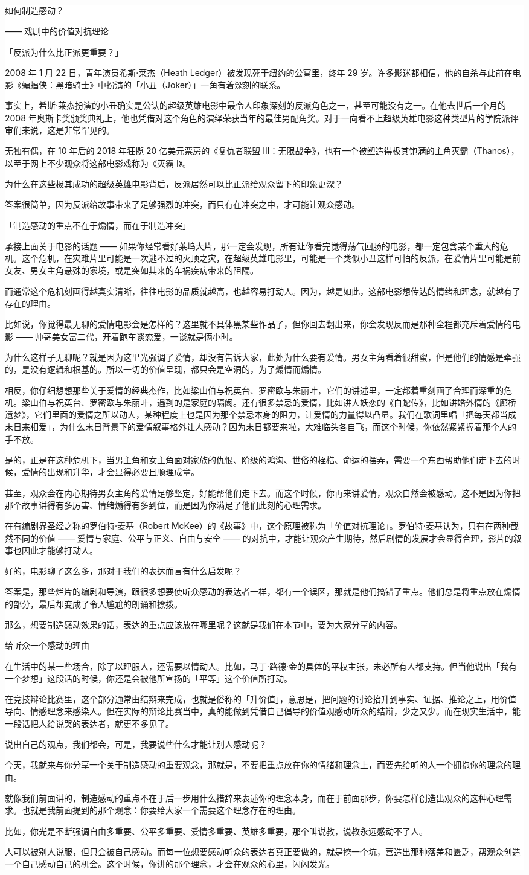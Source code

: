 如何制造感动？

—— 戏剧中的价值对抗理论

「反派为什么比正派更重要？」

2008 年 1 月 22 日，青年演员希斯·莱杰（Heath Ledger）被发现死于纽约的公寓里，终年 29 岁。许多影迷都相信，他的自杀与此前在电影《蝙蝠侠：黑暗骑士》中扮演的「小丑（Joker）」一角有着深刻的联系。

事实上，希斯·莱杰扮演的小丑确实是公认的超级英雄电影中最令人印象深刻的反派角色之一，甚至可能没有之一。在他去世后一个月的 2008 年奥斯卡奖颁奖典礼上，他也凭借对这个角色的演绎荣获当年的最佳男配角奖。对于一向看不上超级英雄电影这种类型片的学院派评审们来说，这是非常罕见的。

无独有偶，在 10 年后的 2018 年狂揽 20 亿美元票房的《复仇者联盟 Ⅲ：无限战争》，也有一个被塑造得极其饱满的主角灭霸（Thanos），以至于网上不少观众将这部电影戏称为《灭霸 Ⅰ》。

为什么在这些极其成功的超级英雄电影背后，反派居然可以比正派给观众留下的印象更深？

答案很简单，因为反派给故事带来了足够强烈的冲突，而只有在冲突之中，才可能让观众感动。

「制造感动的重点不在于煽情，而在于制造冲突」

承接上面关于电影的话题 —— 如果你经常看好莱坞大片，那一定会发现，所有让你看完觉得荡气回肠的电影，都一定包含某个重大的危机。这个危机，在灾难片里可能是一次逃不过的灭顶之灾，在超级英雄电影里，可能是一个类似小丑这样可怕的反派，在爱情片里可能是前女友、男女主角悬殊的家境，或是突如其来的车祸疾病带来的阻隔。

而通常这个危机刻画得越真实清晰，往往电影的品质就越高，也越容易打动人。因为，越是如此，这部电影想传达的情绪和理念，就越有了存在的理由。

比如说，你觉得最无聊的爱情电影会是怎样的？这里就不具体黑某些作品了，但你回去翻出来，你会发现反而是那种全程都充斥着爱情的电影 —— 帅哥美女富二代，开着跑车谈恋爱，一谈就是俩小时。

为什么这样子无聊呢？就是因为这里光强调了爱情，却没有告诉大家，此处为什么要有爱情。男女主角看着很甜蜜，但是他们的情感是牵强的，是没有逻辑和根基的。所以一切的价值呈现，都只会是空洞的，为了煽情而煽情。

相反，你仔细想想那些关于爱情的经典杰作，比如梁山伯与祝英台、罗密欧与朱丽叶，它们的讲述里，一定都着重刻画了合理而深重的危机。梁山伯与祝英台、罗密欧与朱丽叶，遇到的是家庭的隔阂。还有很多禁忌的爱情，比如讲人妖恋的《白蛇传》，比如讲婚外情的《廊桥遗梦》，它们里面的爱情之所以动人，某种程度上也是因为那个禁忌本身的阻力，让爱情的力量得以凸显。我们在歌词里唱「把每天都当成末日来相爱」，为什么末日背景下的爱情叙事格外让人感动？因为末日都要来啦，大难临头各自飞，而这个时候，你依然紧紧握着那个人的手不放。

是的，正是在这种危机下，当男主角和女主角面对家族的仇恨、阶级的鸿沟、世俗的桎梏、命运的摆弄，需要一个东西帮助他们走下去的时候，爱情的出现和升华，才会显得必要且顺理成章。

甚至，观众会在内心期待男女主角的爱情足够坚定，好能帮他们走下去。而这个时候，你再来讲爱情，观众自然会被感动。这不是因为你把那个故事讲得有多厉害、情绪煽得有多到位，而是因为你满足了他们此刻的心理需求。

在有编剧界圣经之称的罗伯特·麦基（Robert McKee）的《故事》中，这个原理被称为「价值对抗理论」。罗伯特·麦基认为，只有在两种截然不同的价值 —— 爱情与家庭、公平与正义、自由与安全 —— 的对抗中，才能让观众产生期待，然后剧情的发展才会显得合理，影片的叙事也因此才能够打动人。

好的，电影聊了这么多，那对于我们的表达而言有什么启发呢？

答案是，那些烂片的编剧和导演，跟很多想要使听众感动的表达者一样，都有一个误区，那就是他们搞错了重点。他们总是将重点放在煽情的部分，最后却变成了令人尴尬的朗诵和撩拨。

那么，想要制造感动效果的话，表达的重点应该放在哪里呢？这就是我们在本节中，要为大家分享的内容。

给听众一个感动的理由

在生活中的某一些场合，除了以理服人，还需要以情动人。比如，马丁·路德·金的具体的平权主张，未必所有人都支持。但当他说出「我有一个梦想」这段话的时候，你还是会被他所宣扬的「平等」这个价值所打动。

在竞技辩论比赛里，这个部分通常由结辩来完成，也就是俗称的「升价值」，意思是，把问题的讨论抬升到事实、证据、推论之上，用价值导向、情感理念来感染人。但在实际的辩论比赛当中，真的能做到凭借自己倡导的价值观感动听众的结辩，少之又少。而在现实生活中，能一段话把人给说哭的表达者，就更不多见了。

说出自己的观点，我们都会，可是，我要说些什么才能让别人感动呢？

今天，我就来与你分享一个关于制造感动的重要观念，那就是，不要把重点放在你的情绪和理念上，而要先给听的人一个拥抱你的理念的理由。

就像我们前面讲的，制造感动的重点不在于后一步用什么措辞来表述你的理念本身，而在于前面那步，你要怎样创造出观众的这种心理需求。也就是我前面提到的那个观念：你要给大家一个需要这个理念存在的理由。

比如，你光是不断强调自由多重要、公平多重要、爱情多重要、英雄多重要，那个叫说教，说教永远感动不了人。

人可以被别人说服，但只会被自己感动。而每一位想要感动听众的表达者真正要做的，就是挖一个坑，营造出那种落差和匮乏，帮观众创造一个自己感动自己的机会。这个时候，你讲的那个理念，才会在观众的心里，闪闪发光。
